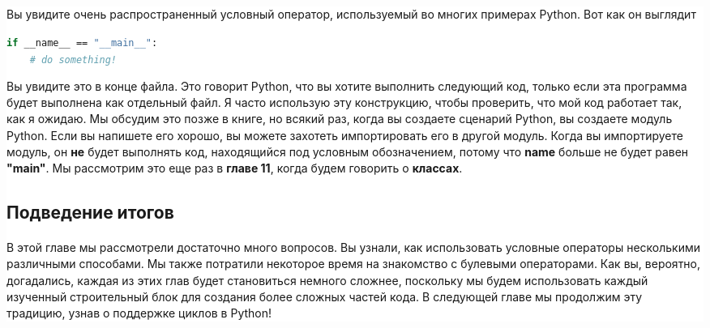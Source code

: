 Вы увидите очень распространенный условный оператор, используемый во многих примерах Python. Вот как он выглядит

```sh
if __name__ == "__main__":
    # do something!
```
Вы увидите это в конце файла. Это говорит Python, что вы хотите выполнить следующий код, только если эта программа будет выполнена как отдельный файл. Я часто использую эту конструкцию, чтобы проверить, что мой код работает так, как я ожидаю. Мы обсудим это позже в книге, но всякий раз, когда вы создаете сценарий Python, вы создаете модуль Python. Если вы напишете его хорошо, вы можете захотеть импортировать его в другой модуль. Когда вы импортируете модуль, он **не** будет выполнять код, находящийся под условным обозначением, потому что **__name__** больше не будет равен **"__main__"**. Мы рассмотрим это еще раз в **главе 11**, когда будем говорить о **классах**.

## Подведение итогов

В этой главе мы рассмотрели достаточно много вопросов. Вы узнали, как использовать условные операторы несколькими различными способами. Мы также потратили некоторое время на знакомство с булевыми операторами. Как вы, вероятно, догадались, каждая из этих глав будет становиться немного сложнее, поскольку мы будем использовать каждый изученный строительный блок для создания более сложных частей кода. В следующей главе мы продолжим эту традицию, узнав о поддержке циклов в Python!
